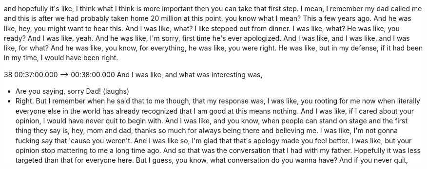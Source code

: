 and hopefully it's like,
I think what I think is more important
then you can take that first step.
I mean, I remember my dad called me
and this is after we had
probably taken home 20 million
at this point, you know what I mean?
This a few years ago.
And he was like, hey, you
might want to hear this.
And I was like, what?
I like stepped out from dinner.
I was like, what?
He was like, you ready?
And I was like, yeah.
And he was like, I'm sorry,
first time he's ever apologized.
And I was like, and I was
like, and I was like, for what?
And he was like, you know,
for everything, he was like,
you were right.
He was like, but in my defense,
if it had been in my time,
I would have been right.

38
00:37:00.000 --> 00:38:00.000
And I was like, and what
was interesting was,
- Are you saying, sorry Dad!
(laughs)
- Right.
But I remember when he
said that to me though,
that my response was, I was
like, you rooting for me now
when literally everyone else in the world
has already recognized that I
am good at this means nothing.
And I was like, if I
cared about your opinion,
I would have never quit to begin with.
And I was like, and you know,
when people can stand on stage
and the first thing they say
is, hey, mom and dad,
thanks so much for always
being there and believing me.
I was like, I'm not gonna fucking say that
'cause you weren't.
And I was like so,
I'm glad that that's apology
made you feel better.
I was like, but your
opinion stop mattering
to me a long time ago.
And so that was the conversation
that I had with my father.
Hopefully it was less targeted
than that for everyone here.
But I guess, you know, what
conversation do you wanna have?
And if you never quit,